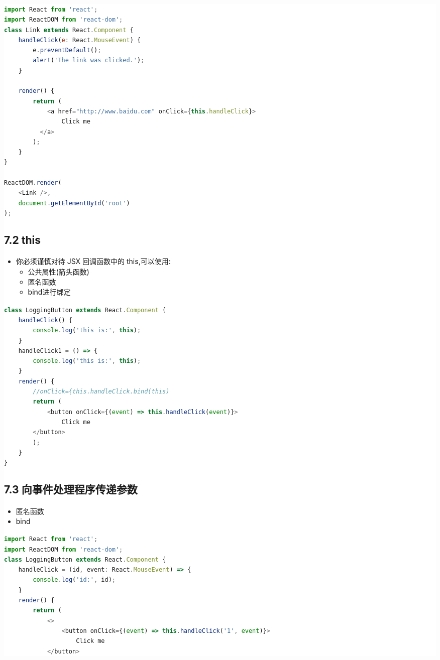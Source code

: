 ```js
import React from 'react';
import ReactDOM from 'react-dom';
class Link extends React.Component {
    handleClick(e: React.MouseEvent) {
        e.preventDefault();
        alert('The link was clicked.');
    }

    render() {
        return (
            <a href="http://www.baidu.com" onClick={this.handleClick}>
                Click me
          </a>
        );
    }
}

ReactDOM.render(
    <Link />,
    document.getElementById('root')
);
```
## 7.2 this
- 你必须谨慎对待 JSX 回调函数中的 this,可以使用:
    - 公共属性(箭头函数)
    - 匿名函数
    - bind进行绑定
```js
class LoggingButton extends React.Component {
    handleClick() {
        console.log('this is:', this);
    }
    handleClick1 = () => {
        console.log('this is:', this);
    }
    render() {
        //onClick={this.handleClick.bind(this)
        return (
            <button onClick={(event) => this.handleClick(event)}>
                Click me
        </button>
        );
    }
}
```
## 7.3 向事件处理程序传递参数 
- 匿名函数
- bind
```ts
import React from 'react';
import ReactDOM from 'react-dom';
class LoggingButton extends React.Component {
    handleClick = (id, event: React.MouseEvent) => {
        console.log('id:', id);
    }
    render() {
        return (
            <>
                <button onClick={(event) => this.handleClick('1', event)}>
                    Click me
            </button>
```